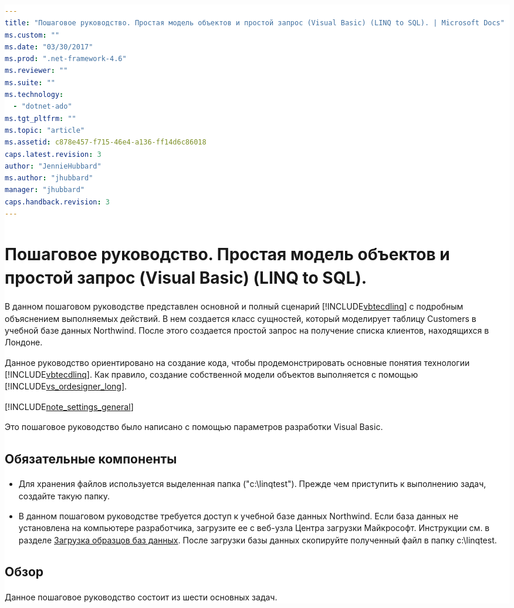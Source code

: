 ```yaml
---
title: "Пошаговое руководство. Простая модель объектов и простой запрос (Visual Basic) (LINQ to SQL). | Microsoft Docs"
ms.custom: ""
ms.date: "03/30/2017"
ms.prod: ".net-framework-4.6"
ms.reviewer: ""
ms.suite: ""
ms.technology: 
  - "dotnet-ado"
ms.tgt_pltfrm: ""
ms.topic: "article"
ms.assetid: c878e457-f715-46e4-a136-ff14d6c86018
caps.latest.revision: 3
author: "JennieHubbard"
ms.author: "jhubbard"
manager: "jhubbard"
caps.handback.revision: 3
---
```

# Пошаговое руководство. Простая модель объектов и простой запрос (Visual Basic) (LINQ to SQL).
В данном пошаговом руководстве представлен основной и полный сценарий [!INCLUDE[vbtecdlinq](../../../../../../includes/vbtecdlinq-md.md)] с подробным объяснением выполняемых действий.  В нем создается класс сущностей, который моделирует таблицу Customers в учебной базе данных Northwind.  После этого создается простой запрос на получение списка клиентов, находящихся в Лондоне.  
  
 Данное руководство ориентировано на создание кода, чтобы продемонстрировать основные понятия технологии [!INCLUDE[vbtecdlinq](../../../../../../includes/vbtecdlinq-md.md)].  Как правило, создание собственной модели объектов выполняется с помощью [!INCLUDE[vs_ordesigner_long](../../../../../../includes/vs-ordesigner-long-md.md)].  
  
 [!INCLUDE[note_settings_general](../../../../../../includes/note-settings-general-md.md)]  
  
 Это пошаговое руководство было написано с помощью параметров разработки Visual Basic.  
  
## Обязательные компоненты  
  
-   Для хранения файлов используется выделенная папка \("c:\\linqtest"\).  Прежде чем приступить к выполнению задач, создайте такую папку.  
  
-   В данном пошаговом руководстве требуется доступ к учебной базе данных Northwind.  Если база данных не установлена на компьютере разработчика, загрузите ее с веб\-узла Центра загрузки Майкрософт.  Инструкции см. в разделе [Загрузка образцов баз данных](../../../../../../docs/framework/data/adonet/sql/linq/downloading-sample-databases.md).  После загрузки базы данных скопируйте полученный файл в папку c:\\linqtest.  
  
## Обзор  
 Данное пошаговое руководство состоит из шести основных задач.  
  